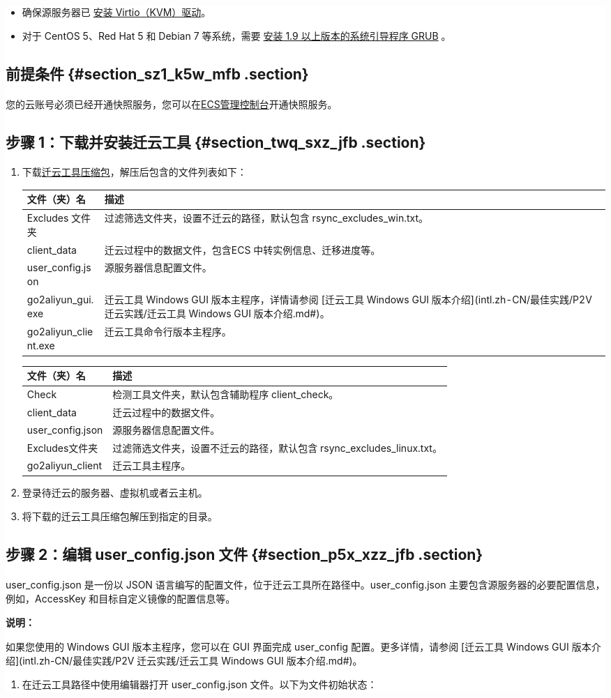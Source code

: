-   确保源服务器已 [安装 Virtio（KVM）驱动](../intl.zh-CN/用户指南/镜像/导入镜像/安装virtio驱动.md#)。

-   对于 CentOS 5、Red Hat 5 和 Debian 7 等系统，需要 [安装 1.9 以上版本的系统引导程序 GRUB](https://help.aliyun.com/document_detail/62807.html) 。


## 前提条件 {#section_sz1_k5w_mfb .section}

您的云账号必须已经开通快照服务，您可以在[ECS管理控制台](https://ecs.console.aliyun.com/)开通快照服务。

## 步骤 1：下载并安装迁云工具 {#section_twq_sxz_jfb .section}

1.  下载[迁云工具压缩包](http://p2v-tools.oss-cn-hangzhou.aliyuncs.com/Alibaba_Cloud_Migration_Tool.zip)，解压后包含的文件列表如下：

    |文件（夹）名|描述|
    |:-----|:-|
    |Excludes 文件夹|过滤筛选文件夹，设置不迁云的路径，默认包含 rsync\_excludes\_win.txt。|
    |client\_data|迁云过程中的数据文件，包含ECS 中转实例信息、迁移进度等。|
    |user\_config.json|源服务器信息配置文件。|
    |go2aliyun\_gui.exe|迁云工具 Windows GUI 版本主程序，详情请参阅 [迁云工具 Windows GUI 版本介绍](intl.zh-CN/最佳实践/P2V 迁云实践/迁云工具 Windows GUI 版本介绍.md#)。|
    |go2aliyun\_client.exe|迁云工具命令行版本主程序。|

    |文件（夹）名|描述|
    |:-----|:-|
    |Check|检测工具文件夹，默认包含辅助程序 client\_check。|
    |client\_data|迁云过程中的数据文件。|
    |user\_config.json|源服务器信息配置文件。|
    |Excludes文件夹|过滤筛选文件夹，设置不迁云的路径，默认包含 rsync\_excludes\_linux.txt。|
    |go2aliyun\_client|迁云工具主程序。|

2.  登录待迁云的服务器、虚拟机或者云主机。

3.  将下载的迁云工具压缩包解压到指定的目录。


## 步骤 2：编辑 user\_config.json 文件 {#section_p5x_xzz_jfb .section}

user\_config.json 是一份以 JSON 语言编写的配置文件，位于迁云工具所在路径中。user\_config.json 主要包含源服务器的必要配置信息，例如，AccessKey 和目标自定义镜像的配置信息等。

**说明：** 

如果您使用的 Windows GUI 版本主程序，您可以在 GUI 界面完成 user\_config 配置。更多详情，请参阅 [迁云工具 Windows GUI 版本介绍](intl.zh-CN/最佳实践/P2V 迁云实践/迁云工具 Windows GUI 版本介绍.md#)。

1.  在迁云工具路径中使用编辑器打开 user\_config.json 文件。以下为文件初始状态：
